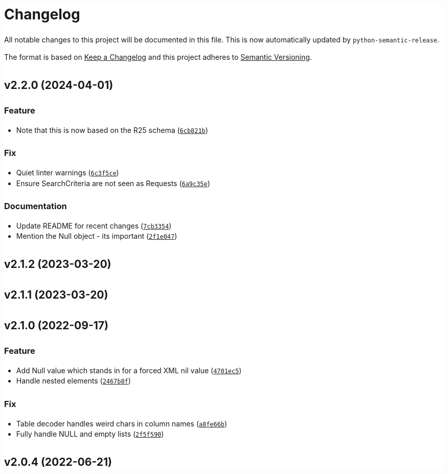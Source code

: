 # Changelog

All notable changes to this project will be documented in this file.
This is now automatically updated by `python-semantic-release`.

The format is based on [Keep a Changelog](http://keepachangelog.com/en/1.0.0/)
and this project adheres to [Semantic Versioning](http://semver.org/spec/v2.0.0.html).



## v2.2.0 (2024-04-01)
### Feature
* Note that this is now based on the R25 schema ([`6cb821b`](https://github.com/nigelm/broadworks_ocip/commit/6cb821b04974cbbb25f3700912b09baf2410e85a))

### Fix
* Quiet linter warnings ([`6c3f5ce`](https://github.com/nigelm/broadworks_ocip/commit/6c3f5ce2b1dba7852594682ceb966b2d79d8e69b))
* Ensure SearchCriteria are not seen as Requests ([`6a9c35e`](https://github.com/nigelm/broadworks_ocip/commit/6a9c35e590600f5fce73f19faa4f3bc53fa2f331))

### Documentation
* Update README for recent changes ([`7cb3354`](https://github.com/nigelm/broadworks_ocip/commit/7cb335431a625bf5b15c464b1d66253dc9127411))
* Mention the Null object - its important ([`2f1e047`](https://github.com/nigelm/broadworks_ocip/commit/2f1e0478c159eadff9d201477e722b5f1dd01017))

## v2.1.2 (2023-03-20)


## v2.1.1 (2023-03-20)

## v2.1.0 (2022-09-17)

### Feature

-   Add Null value which stands in for a forced XML nil value ([`4701ec5`](https://github.com/nigelm/broadworks_ocip/commit/4701ec529b3ce35f183d41e30c3c9ab7bb90f701))
-   Handle nested elements ([`2467b8f`](https://github.com/nigelm/broadworks_ocip/commit/2467b8fc5edd7c0550b68af94997b5225a1d4485))

### Fix

-   Table decoder handles weird chars in column names ([`a8fe66b`](https://github.com/nigelm/broadworks_ocip/commit/a8fe66b791e90024e2d884c567985818ce2e96e3))
-   Fully handle NULL and empty lists ([`2f5f590`](https://github.com/nigelm/broadworks_ocip/commit/2f5f5904c1d0339443491652ef6df9bc27720ff3))

## v2.0.4 (2022-06-21)
